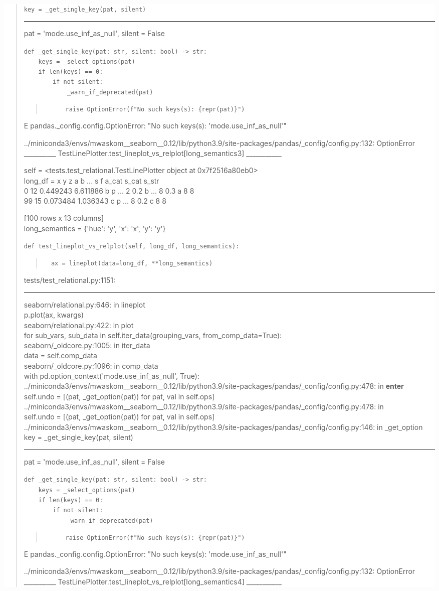 >     key = _get_single_key(pat, silent)  
> _ _ _ _ _ _ _ _ _ _ _ _ _ _ _ _ _ _ _ _ _ _ _ _ _ _ _ _ _ _ _ _ _ _ _ _ _ _ _ _   
>   
> pat = 'mode.use_inf_as_null', silent = False  
>   
>     def _get_single_key(pat: str, silent: bool) -> str:  
>         keys = _select_options(pat)  
>         if len(keys) == 0:  
>             if not silent:  
>                 _warn_if_deprecated(pat)  
> >           raise OptionError(f"No such keys(s): {repr(pat)}")  
> E           pandas._config.config.OptionError: "No such keys(s): 'mode.use_inf_as_null'"  
>   
> ../miniconda3/envs/mwaskom__seaborn__0.12/lib/python3.9/site-packages/pandas/_config/config.py:132: OptionError  
> __________ TestLinePlotter.test_lineplot_vs_relplot[long_semantics3] ___________  
>   
> self = <tests.test_relational.TestLinePlotter object at 0x7f2516a80eb0>  
> long_df =      x         y         z  a  b  ...  s    f a_cat  s_cat  s_str  
> 0   12  0.449243  6.611886  b  p  ...  2  0.2     b ...  8  0.3     a      8      8  
> 99  15  0.073484  1.036343  c  p  ...  8  0.2     c      8      8  
>   
> [100 rows x 13 columns]  
> long_semantics = {'hue': 'y', 'x': 'x', 'y': 'y'}  
>   
>     def test_lineplot_vs_relplot(self, long_df, long_semantics):  
>       
> >       ax = lineplot(data=long_df, **long_semantics)  
>   
> tests/test_relational.py:1151:   
> _ _ _ _ _ _ _ _ _ _ _ _ _ _ _ _ _ _ _ _ _ _ _ _ _ _ _ _ _ _ _ _ _ _ _ _ _ _ _ _   
> seaborn/relational.py:646: in lineplot  
>     p.plot(ax, kwargs)  
> seaborn/relational.py:422: in plot  
>     for sub_vars, sub_data in self.iter_data(grouping_vars, from_comp_data=True):  
> seaborn/_oldcore.py:1005: in iter_data  
>     data = self.comp_data  
> seaborn/_oldcore.py:1096: in comp_data  
>     with pd.option_context('mode.use_inf_as_null', True):  
> ../miniconda3/envs/mwaskom__seaborn__0.12/lib/python3.9/site-packages/pandas/_config/config.py:478: in __enter__  
>     self.undo = [(pat, _get_option(pat)) for pat, val in self.ops]  
> ../miniconda3/envs/mwaskom__seaborn__0.12/lib/python3.9/site-packages/pandas/_config/config.py:478: in <listcomp>  
>     self.undo = [(pat, _get_option(pat)) for pat, val in self.ops]  
> ../miniconda3/envs/mwaskom__seaborn__0.12/lib/python3.9/site-packages/pandas/_config/config.py:146: in _get_option  
>     key = _get_single_key(pat, silent)  
> _ _ _ _ _ _ _ _ _ _ _ _ _ _ _ _ _ _ _ _ _ _ _ _ _ _ _ _ _ _ _ _ _ _ _ _ _ _ _ _   
>   
> pat = 'mode.use_inf_as_null', silent = False  
>   
>     def _get_single_key(pat: str, silent: bool) -> str:  
>         keys = _select_options(pat)  
>         if len(keys) == 0:  
>             if not silent:  
>                 _warn_if_deprecated(pat)  
> >           raise OptionError(f"No such keys(s): {repr(pat)}")  
> E           pandas._config.config.OptionError: "No such keys(s): 'mode.use_inf_as_null'"  
>   
> ../miniconda3/envs/mwaskom__seaborn__0.12/lib/python3.9/site-packages/pandas/_config/config.py:132: OptionError  
> __________ TestLinePlotter.test_lineplot_vs_relplot[long_semantics4] ___________  
>   